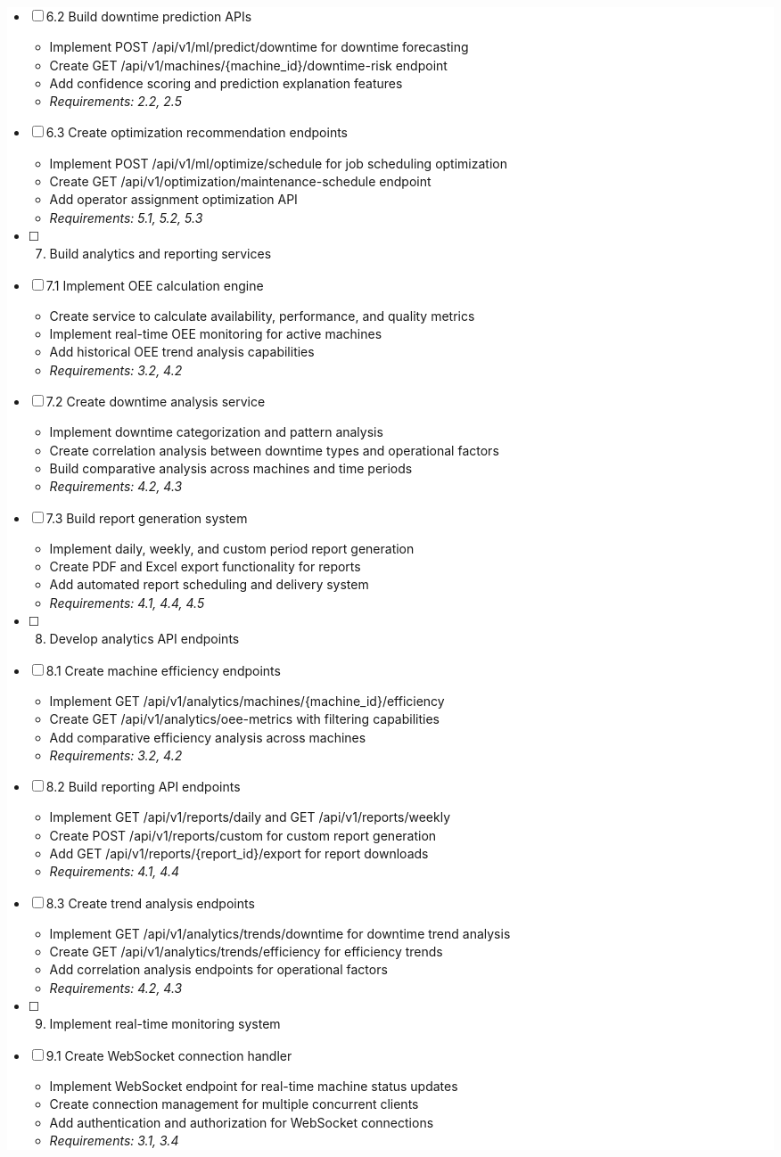 - [ ] 6.2 Build downtime prediction APIs
  - Implement POST /api/v1/ml/predict/downtime for downtime forecasting
  - Create GET /api/v1/machines/{machine_id}/downtime-risk endpoint
  - Add confidence scoring and prediction explanation features
  - _Requirements: 2.2, 2.5_

- [ ] 6.3 Create optimization recommendation endpoints
  - Implement POST /api/v1/ml/optimize/schedule for job scheduling optimization
  - Create GET /api/v1/optimization/maintenance-schedule endpoint
  - Add operator assignment optimization API
  - _Requirements: 5.1, 5.2, 5.3_

- [ ] 7. Build analytics and reporting services
- [ ] 7.1 Implement OEE calculation engine
  - Create service to calculate availability, performance, and quality metrics
  - Implement real-time OEE monitoring for active machines
  - Add historical OEE trend analysis capabilities
  - _Requirements: 3.2, 4.2_

- [ ] 7.2 Create downtime analysis service
  - Implement downtime categorization and pattern analysis
  - Create correlation analysis between downtime types and operational factors
  - Build comparative analysis across machines and time periods
  - _Requirements: 4.2, 4.3_

- [ ] 7.3 Build report generation system
  - Implement daily, weekly, and custom period report generation
  - Create PDF and Excel export functionality for reports
  - Add automated report scheduling and delivery system
  - _Requirements: 4.1, 4.4, 4.5_

- [ ] 8. Develop analytics API endpoints
- [ ] 8.1 Create machine efficiency endpoints
  - Implement GET /api/v1/analytics/machines/{machine_id}/efficiency
  - Create GET /api/v1/analytics/oee-metrics with filtering capabilities
  - Add comparative efficiency analysis across machines
  - _Requirements: 3.2, 4.2_

- [ ] 8.2 Build reporting API endpoints
  - Implement GET /api/v1/reports/daily and GET /api/v1/reports/weekly
  - Create POST /api/v1/reports/custom for custom report generation
  - Add GET /api/v1/reports/{report_id}/export for report downloads
  - _Requirements: 4.1, 4.4_

- [ ] 8.3 Create trend analysis endpoints
  - Implement GET /api/v1/analytics/trends/downtime for downtime trend analysis
  - Create GET /api/v1/analytics/trends/efficiency for efficiency trends
  - Add correlation analysis endpoints for operational factors
  - _Requirements: 4.2, 4.3_

- [ ] 9. Implement real-time monitoring system
- [ ] 9.1 Create WebSocket connection handler
  - Implement WebSocket endpoint for real-time machine status updates
  - Create connection management for multiple concurrent clients
  - Add authentication and authorization for WebSocket connections
  - _Requirements: 3.1, 3.4_
